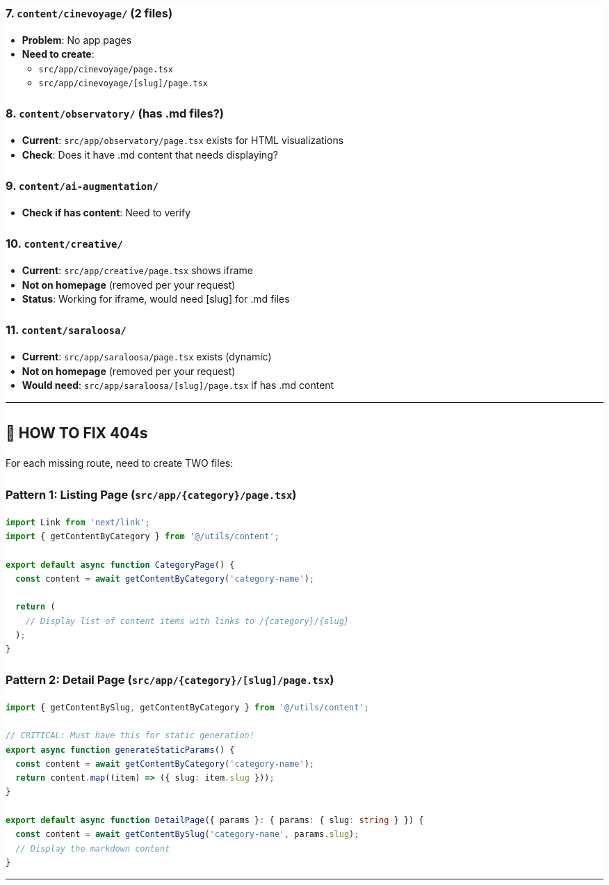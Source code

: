 ### 7. `content/cinevoyage/` (2 files)
- **Problem**: No app pages
- **Need to create**:
  - `src/app/cinevoyage/page.tsx`
  - `src/app/cinevoyage/[slug]/page.tsx`

### 8. `content/observatory/` (has .md files?)
- **Current**: `src/app/observatory/page.tsx` exists for HTML visualizations
- **Check**: Does it have .md content that needs displaying?

### 9. `content/ai-augmentation/`
- **Check if has content**: Need to verify

### 10. `content/creative/`
- **Current**: `src/app/creative/page.tsx` shows iframe
- **Not on homepage** (removed per your request)
- **Status**: Working for iframe, would need [slug] for .md files

### 11. `content/saraloosa/`
- **Current**: `src/app/saraloosa/page.tsx` exists (dynamic)
- **Not on homepage** (removed per your request)
- **Would need**: `src/app/saraloosa/[slug]/page.tsx` if has .md content

---

## 🔧 HOW TO FIX 404s

For each missing route, need to create TWO files:

### Pattern 1: Listing Page (`src/app/{category}/page.tsx`)
```typescript
import Link from 'next/link';
import { getContentByCategory } from '@/utils/content';

export default async function CategoryPage() {
  const content = await getContentByCategory('category-name');

  return (
    // Display list of content items with links to /{category}/{slug}
  );
}
```

### Pattern 2: Detail Page (`src/app/{category}/[slug]/page.tsx`)
```typescript
import { getContentBySlug, getContentByCategory } from '@/utils/content';

// CRITICAL: Must have this for static generation!
export async function generateStaticParams() {
  const content = await getContentByCategory('category-name');
  return content.map((item) => ({ slug: item.slug }));
}

export default async function DetailPage({ params }: { params: { slug: string } }) {
  const content = await getContentBySlug('category-name', params.slug);
  // Display the markdown content
}
```

---